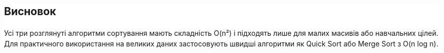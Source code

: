 
## Висновок

Усі три розглянуті алгоритми сортування мають складність O(n²) і підходять лише для малих масивів або навчальних цілей. Для практичного використання на великих даних застосовують швидші алгоритми як Quick Sort або Merge Sort з O(n log n).
